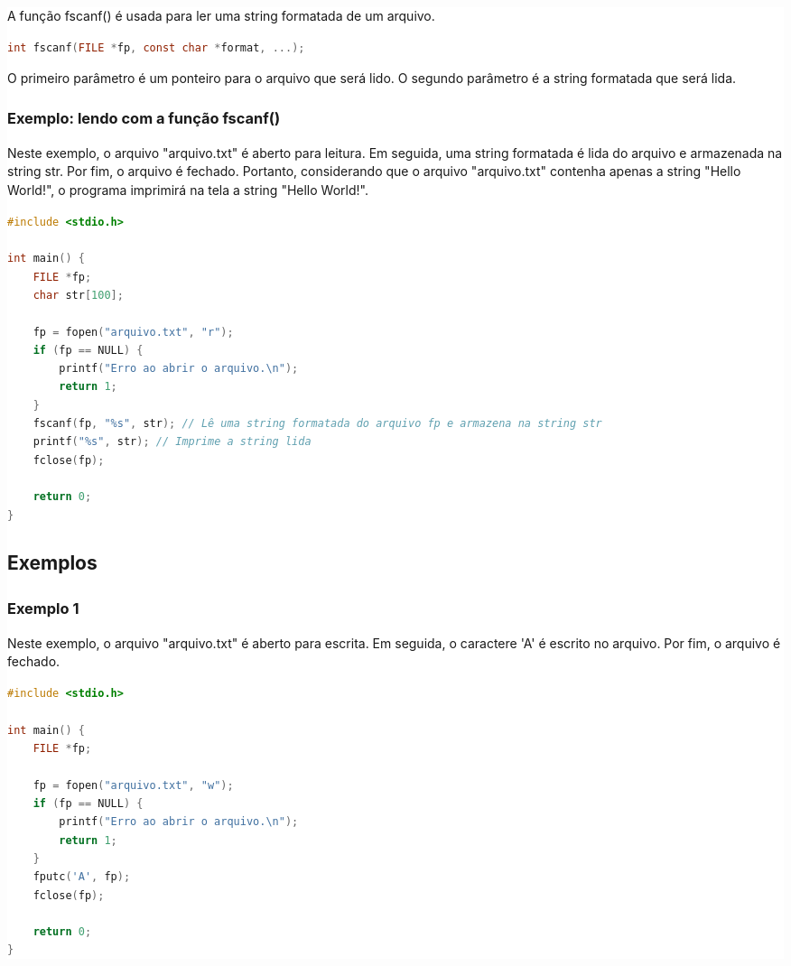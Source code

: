 A função fscanf() é usada para ler uma string formatada de um arquivo.

```c
int fscanf(FILE *fp, const char *format, ...);
```

O primeiro parâmetro é um ponteiro para o arquivo que será lido. O segundo parâmetro é a string formatada que será lida.

### Exemplo: lendo com a função fscanf()

Neste exemplo, o arquivo "arquivo.txt" é aberto para leitura. Em seguida, uma string formatada é lida do arquivo e armazenada na string str. Por fim, o arquivo é fechado. Portanto, considerando que o arquivo "arquivo.txt" contenha apenas a string "Hello World!", o programa imprimirá na tela a string "Hello World!".

```c
#include <stdio.h>

int main() {
    FILE *fp;
    char str[100];

    fp = fopen("arquivo.txt", "r");
    if (fp == NULL) {
        printf("Erro ao abrir o arquivo.\n");
        return 1;
    }
    fscanf(fp, "%s", str); // Lê uma string formatada do arquivo fp e armazena na string str
    printf("%s", str); // Imprime a string lida
    fclose(fp);

    return 0;
}
```

## Exemplos

### Exemplo 1

Neste exemplo, o arquivo "arquivo.txt" é aberto para escrita. Em seguida, o caractere 'A' é escrito no arquivo. Por fim, o arquivo é fechado.

```c
#include <stdio.h>

int main() {
    FILE *fp;

    fp = fopen("arquivo.txt", "w");
    if (fp == NULL) {
        printf("Erro ao abrir o arquivo.\n");
        return 1;
    }
    fputc('A', fp);
    fclose(fp);

    return 0;
}
```
